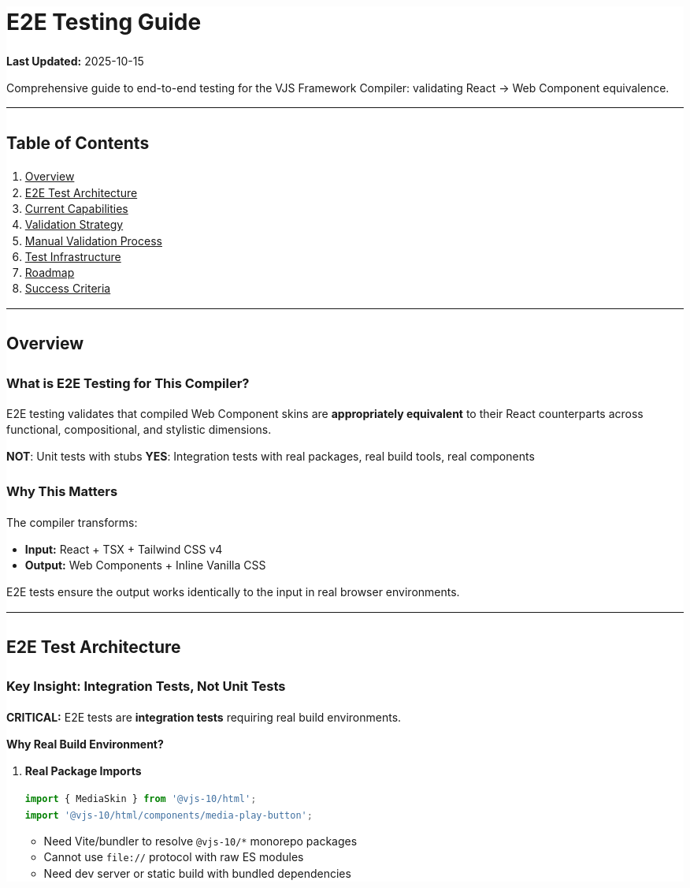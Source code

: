 # E2E Testing Guide

**Last Updated:** 2025-10-15

Comprehensive guide to end-to-end testing for the VJS Framework Compiler: validating React → Web Component equivalence.

---

## Table of Contents

1. [Overview](#overview)
2. [E2E Test Architecture](#e2e-test-architecture)
3. [Current Capabilities](#current-capabilities)
4. [Validation Strategy](#validation-strategy)
5. [Manual Validation Process](#manual-validation-process)
6. [Test Infrastructure](#test-infrastructure)
7. [Roadmap](#roadmap)
8. [Success Criteria](#success-criteria)

---

## Overview

### What is E2E Testing for This Compiler?

E2E testing validates that compiled Web Component skins are **appropriately equivalent** to their React counterparts across functional, compositional, and stylistic dimensions.

**NOT**: Unit tests with stubs
**YES**: Integration tests with real packages, real build tools, real components

### Why This Matters

The compiler transforms:
- **Input:** React + TSX + Tailwind CSS v4
- **Output:** Web Components + Inline Vanilla CSS

E2E tests ensure the output works identically to the input in real browser environments.

---

## E2E Test Architecture

### Key Insight: Integration Tests, Not Unit Tests

**CRITICAL:** E2E tests are **integration tests** requiring real build environments.

**Why Real Build Environment?**

1. **Real Package Imports**
   ```typescript
   import { MediaSkin } from '@vjs-10/html';
   import '@vjs-10/html/components/media-play-button';
   ```
   - Need Vite/bundler to resolve `@vjs-10/*` monorepo packages
   - Cannot use `file://` protocol with raw ES modules
   - Need dev server or static build with bundled dependencies
